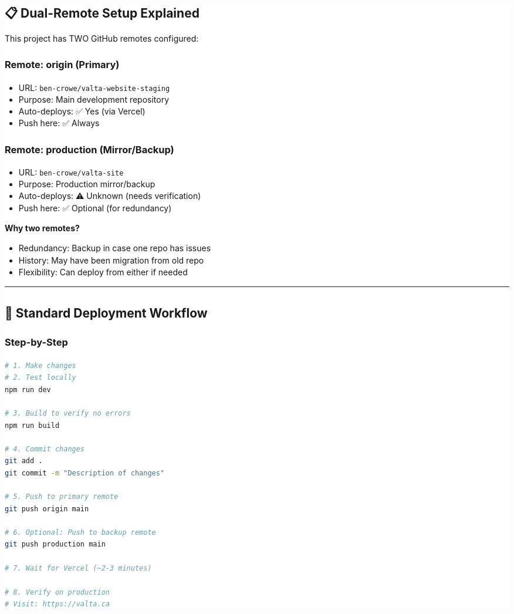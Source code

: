 
## 📋 Dual-Remote Setup Explained

This project has TWO GitHub remotes configured:

### **Remote: origin** (Primary)
- URL: `ben-crowe/valta-website-staging`
- Purpose: Main development repository
- Auto-deploys: ✅ Yes (via Vercel)
- Push here: ✅ Always

### **Remote: production** (Mirror/Backup)
- URL: `ben-crowe/valta-site`
- Purpose: Production mirror/backup
- Auto-deploys: ⚠️ Unknown (needs verification)
- Push here: ✅ Optional (for redundancy)

**Why two remotes?**
- Redundancy: Backup in case one repo has issues
- History: May have been migration from old repo
- Flexibility: Can deploy from either if needed

---

## 🔄 Standard Deployment Workflow

### **Step-by-Step**

```bash
# 1. Make changes
# 2. Test locally
npm run dev

# 3. Build to verify no errors
npm run build

# 4. Commit changes
git add .
git commit -m "Description of changes"

# 5. Push to primary remote
git push origin main

# 6. Optional: Push to backup remote
git push production main

# 7. Wait for Vercel (~2-3 minutes)

# 8. Verify on production
# Visit: https://valta.ca
```
